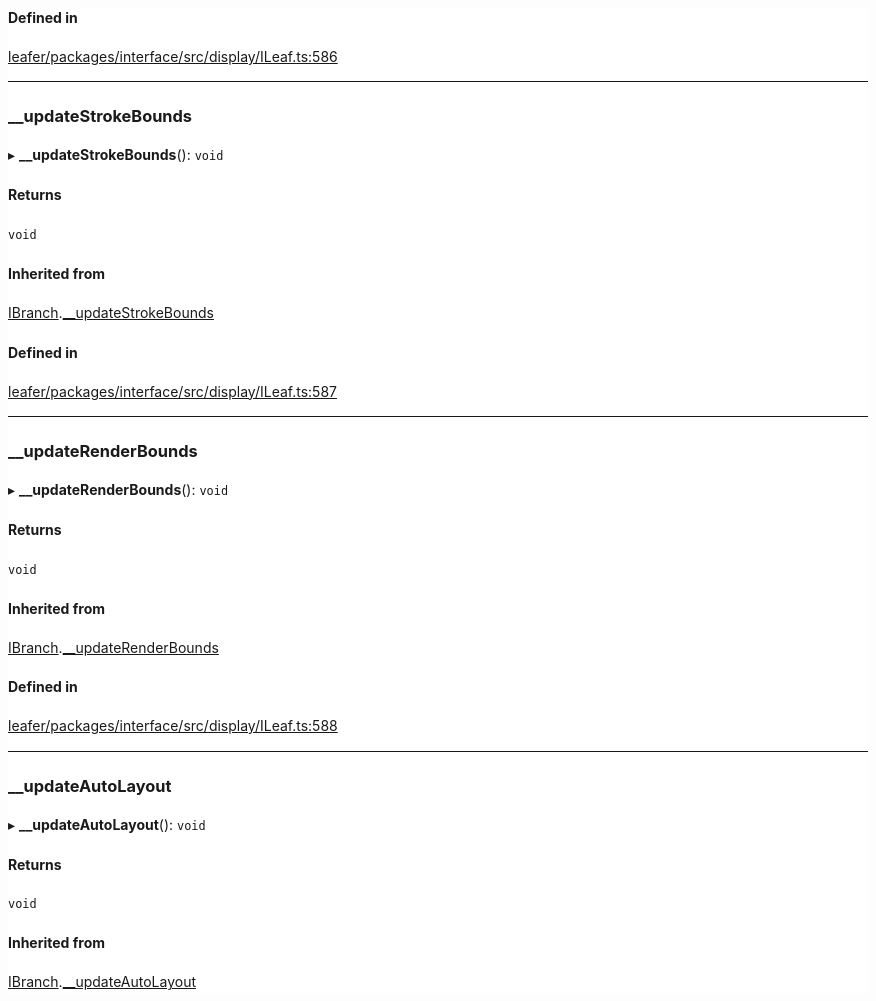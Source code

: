 #### Defined in

[leafer/packages/interface/src/display/ILeaf.ts:586](https://github.com/leaferjs/leafer/blob/c7e50b8/packages/interface/src/display/ILeaf.ts#L586)

___

### \_\_updateStrokeBounds

▸ **__updateStrokeBounds**(): `void`

#### Returns

`void`

#### Inherited from

[IBranch](IBranch.md).[__updateStrokeBounds](IBranch.md#__updatestrokebounds)

#### Defined in

[leafer/packages/interface/src/display/ILeaf.ts:587](https://github.com/leaferjs/leafer/blob/c7e50b8/packages/interface/src/display/ILeaf.ts#L587)

___

### \_\_updateRenderBounds

▸ **__updateRenderBounds**(): `void`

#### Returns

`void`

#### Inherited from

[IBranch](IBranch.md).[__updateRenderBounds](IBranch.md#__updaterenderbounds)

#### Defined in

[leafer/packages/interface/src/display/ILeaf.ts:588](https://github.com/leaferjs/leafer/blob/c7e50b8/packages/interface/src/display/ILeaf.ts#L588)

___

### \_\_updateAutoLayout

▸ **__updateAutoLayout**(): `void`

#### Returns

`void`

#### Inherited from

[IBranch](IBranch.md).[__updateAutoLayout](IBranch.md#__updateautolayout)
